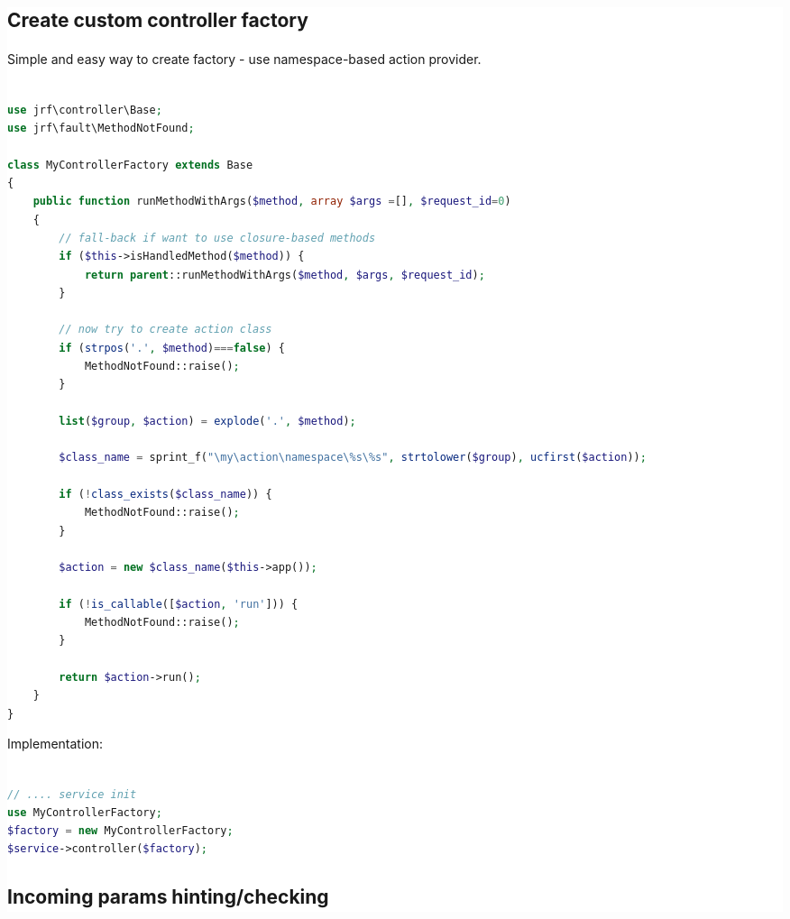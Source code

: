 Create custom controller factory
--------------------------------

Simple and easy way to create factory - use namespace-based action provider.

```php

use jrf\controller\Base;
use jrf\fault\MethodNotFound;

class MyControllerFactory extends Base
{
    public function runMethodWithArgs($method, array $args =[], $request_id=0)
    {
        // fall-back if want to use closure-based methods
        if ($this->isHandledMethod($method)) {
            return parent::runMethodWithArgs($method, $args, $request_id);
        }

        // now try to create action class
        if (strpos('.', $method)===false) {
            MethodNotFound::raise();
        }

        list($group, $action) = explode('.', $method);

        $class_name = sprint_f("\my\action\namespace\%s\%s", strtolower($group), ucfirst($action));

        if (!class_exists($class_name)) {
            MethodNotFound::raise();
        }

        $action = new $class_name($this->app());

        if (!is_callable([$action, 'run'])) {
            MethodNotFound::raise();
        }

        return $action->run();
    }
}
```

Implementation:

```php

// .... service init
use MyControllerFactory;
$factory = new MyControllerFactory;
$service->controller($factory);
```

Incoming params hinting/checking
--------------------------------
